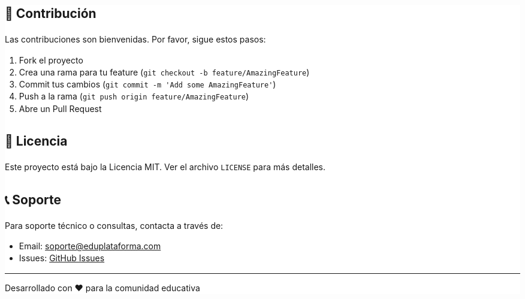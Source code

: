 ## 🤝 Contribución

Las contribuciones son bienvenidas. Por favor, sigue estos pasos:

1. Fork el proyecto
2. Crea una rama para tu feature (`git checkout -b feature/AmazingFeature`)
3. Commit tus cambios (`git commit -m 'Add some AmazingFeature'`)
4. Push a la rama (`git push origin feature/AmazingFeature`)
5. Abre un Pull Request

## 📄 Licencia

Este proyecto está bajo la Licencia MIT. Ver el archivo `LICENSE` para más detalles.

## 📞 Soporte

Para soporte técnico o consultas, contacta a través de:
- Email: soporte@eduplataforma.com
- Issues: [GitHub Issues](link-to-issues)

---

Desarrollado con ❤️ para la comunidad educativa